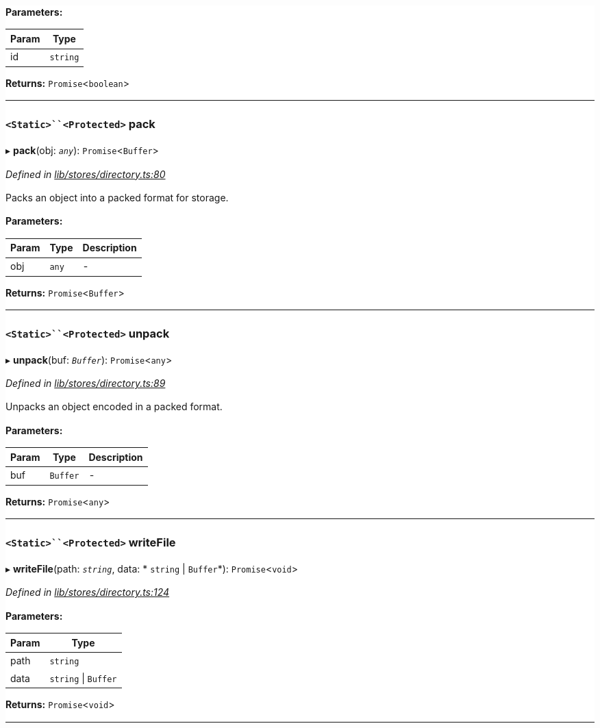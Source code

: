 **Parameters:**

| Param | Type |
| ------ | ------ |
| id | `string` |

**Returns:** `Promise`<`boolean`>

___
<a id="pack"></a>

### `<Static>``<Protected>` pack

▸ **pack**(obj: *`any`*): `Promise`<`Buffer`>

*Defined in [lib/stores/directory.ts:80](https://github.com/allotropelabs/carbyne/blob/e9ca57b/lib/stores/directory.ts#L80)*

Packs an object into a packed format for storage.

**Parameters:**

| Param | Type | Description |
| ------ | ------ | ------ |
| obj | `any` |  - |

**Returns:** `Promise`<`Buffer`>

___
<a id="unpack"></a>

### `<Static>``<Protected>` unpack

▸ **unpack**(buf: *`Buffer`*): `Promise`<`any`>

*Defined in [lib/stores/directory.ts:89](https://github.com/allotropelabs/carbyne/blob/e9ca57b/lib/stores/directory.ts#L89)*

Unpacks an object encoded in a packed format.

**Parameters:**

| Param | Type | Description |
| ------ | ------ | ------ |
| buf | `Buffer` |  - |

**Returns:** `Promise`<`any`>

___
<a id="writefile"></a>

### `<Static>``<Protected>` writeFile

▸ **writeFile**(path: *`string`*, data: * `string` &#124; `Buffer`*): `Promise`<`void`>

*Defined in [lib/stores/directory.ts:124](https://github.com/allotropelabs/carbyne/blob/e9ca57b/lib/stores/directory.ts#L124)*

**Parameters:**

| Param | Type |
| ------ | ------ |
| path | `string` |
| data |  `string` &#124; `Buffer`|

**Returns:** `Promise`<`void`>

___

